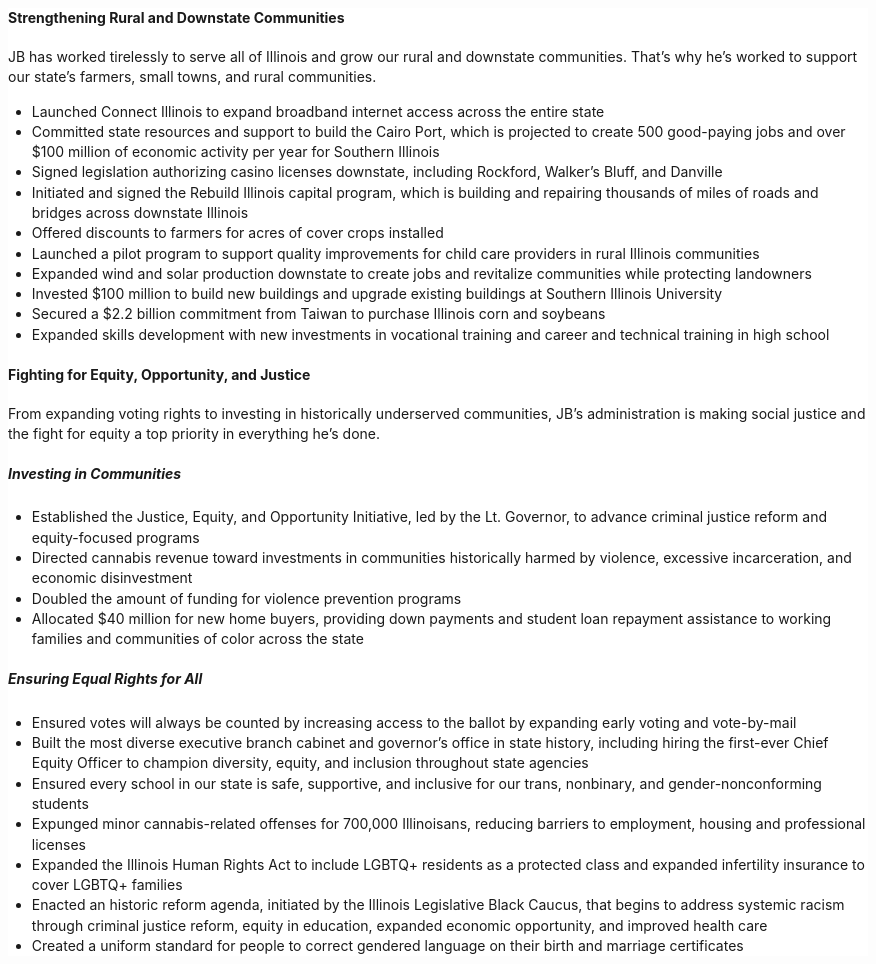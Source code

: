 #### Strengthening Rural and Downstate Communities
JB has worked tirelessly to serve all of Illinois and grow our rural and downstate communities. That’s why he’s worked to support our state’s farmers, small towns, and rural communities.

- Launched Connect Illinois to expand broadband internet access across the entire state
- Committed state resources and support to build the Cairo Port, which is projected to create 500 good-paying jobs and over $100 million of economic activity per year for Southern Illinois
- Signed legislation authorizing casino licenses downstate, including Rockford, Walker’s Bluff, and Danville
- Initiated and signed the Rebuild Illinois capital program, which is building and repairing thousands of miles of roads and bridges across downstate Illinois
- Offered discounts to farmers for acres of cover crops installed
- Launched a pilot program to support quality improvements for child care providers in rural Illinois communities
- Expanded wind and solar production downstate to create jobs and revitalize communities while protecting landowners
- Invested $100 million to build new buildings and upgrade existing buildings at Southern Illinois University
- Secured a $2.2 billion commitment from Taiwan to purchase Illinois corn and soybeans
- Expanded skills development with new investments in vocational training and career and technical training in high school

#### Fighting for Equity, Opportunity, and Justice
From expanding voting rights to investing in historically underserved communities, JB’s administration is making social justice and the fight for equity a top priority in everything he’s done.

##### Investing in Communities
- Established the Justice, Equity, and Opportunity Initiative, led by the Lt. Governor, to advance criminal justice reform and equity-focused programs
- Directed cannabis revenue toward investments in communities historically harmed by violence, excessive incarceration, and economic disinvestment
- Doubled the amount of funding for violence prevention programs
- Allocated $40 million for new home buyers, providing down payments and student loan repayment assistance to working families and communities of color across the state

##### Ensuring Equal Rights for All
- Ensured votes will always be counted by increasing access to the ballot by expanding early voting and vote-by-mail
- Built the most diverse executive branch cabinet and governor’s office in state history, including hiring the first-ever Chief Equity Officer to champion diversity, equity, and inclusion throughout state agencies
- Ensured every school in our state is safe, supportive, and inclusive for our trans, nonbinary, and gender-nonconforming students
- Expunged minor cannabis-related offenses for 700,000 Illinoisans, reducing barriers to employment, housing and professional licenses
- Expanded the Illinois Human Rights Act to include LGBTQ+ residents as a protected class and expanded infertility insurance to cover LGBTQ+ families
- Enacted an historic reform agenda, initiated by the Illinois Legislative Black Caucus, that begins to address systemic racism through criminal justice reform, equity in education, expanded economic opportunity, and improved health care
- Created a uniform standard for people to correct gendered language on their birth and marriage certificates
